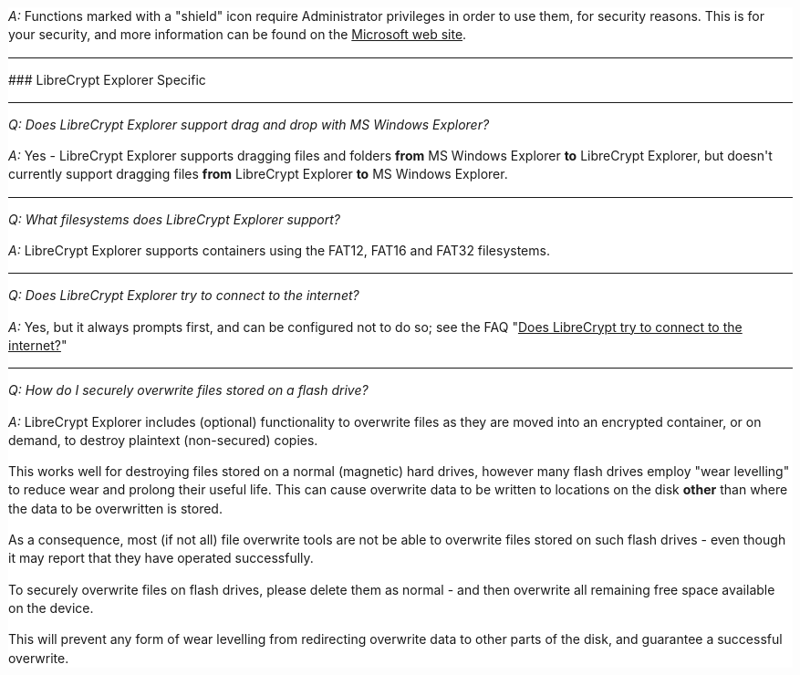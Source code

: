 *A:* Functions marked with a "shield" icon require Administrator privileges in order to use them, for security reasons. This is for your security, and more information can be found on the [Microsoft web site](http://technet.microsoft.com/en-us/windowsvista/aa906022.aspx).

* * *

<A NAME="level_3_heading_5">
### LibreCrypt Explorer Specific
</A>

* * *

<a name="gl"></a>
*Q: Does LibreCrypt Explorer support drag and drop with MS Windows Explorer?*

*A:*
Yes - LibreCrypt Explorer supports dragging files and folders **from** MS Windows Explorer **to** LibreCrypt Explorer, but doesn't currently support dragging files **from** LibreCrypt Explorer **to** MS Windows Explorer.

* * *

<a name="gj"></a>
*Q: What filesystems does LibreCrypt Explorer support?*

*A:*
LibreCrypt Explorer supports containers using the FAT12, FAT16 and FAT32 filesystems. 

* * *

<a name="gp"></a>
*Q: Does LibreCrypt Explorer try to connect to the internet?*

*A:*
Yes, but it always prompts first, and can be configured not to do so; see the FAQ "[Does LibreCrypt try to connect to the internet?](#go)"

* * *

<a name="hw"></a>
*Q: How do I securely overwrite files stored on a flash drive?*

*A:*
LibreCrypt Explorer includes (optional) functionality to overwrite files as they are moved into an encrypted container, or on demand, to destroy plaintext (non-secured) copies.

This works well for destroying files stored on a normal (magnetic) hard drives, however many flash drives employ "wear levelling" to reduce wear and prolong their useful life. This can cause overwrite data to be written to locations on the disk **other** than where the data to be overwritten is stored.

As a consequence, most (if not all) file overwrite tools are not be able to overwrite files stored on such flash drives - even though it may report that they have operated successfully.

To securely overwrite files on flash drives, please delete them as normal - and then overwrite all remaining free space available on the device.

This will prevent any form of wear levelling from redirecting overwrite data to other parts of the disk, and guarantee a successful overwrite.
